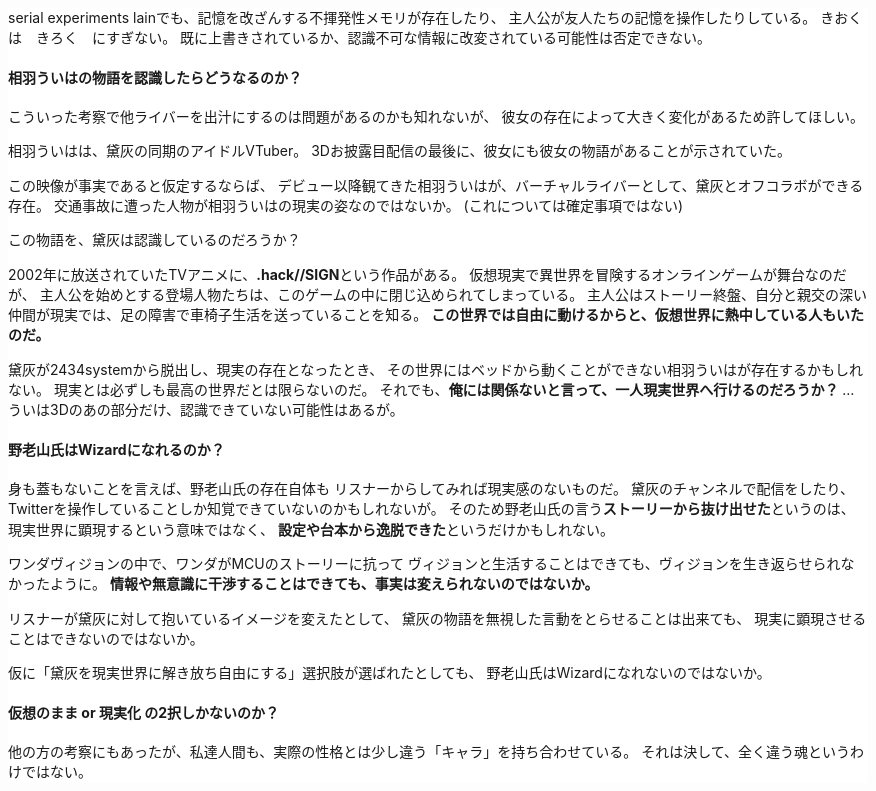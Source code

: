 serial experiments lainでも、記憶を改ざんする不揮発性メモリが存在したり、
主人公が友人たちの記憶を操作したりしている。
きおく　は　きろく　にすぎない。
既に上書きされているか、認識不可な情報に改変されている可能性は否定できない。

#### 相羽ういはの物語を認識したらどうなるのか？
<iframe width="560" height="315" src="https://www.youtube-nocookie.com/embed/XmuwtAR4V5Q" title="YouTube video player" frameborder="0" allow="accelerometer; autoplay; clipboard-write; encrypted-media; gyroscope; picture-in-picture" allowfullscreen></iframe>

こういった考察で他ライバーを出汁にするのは問題があるのかも知れないが、
彼女の存在によって大きく変化があるため許してほしい。

相羽ういはは、黛灰の同期のアイドルVTuber。
3Dお披露目配信の最後に、彼女にも彼女の物語があることが示されていた。

この映像が事実であると仮定するならば、
デビュー以降観てきた相羽ういはが、バーチャルライバーとして、黛灰とオフコラボができる存在。
交通事故に遭った人物が相羽ういはの現実の姿なのではないか。
(これについては確定事項ではない)

この物語を、黛灰は認識しているのだろうか？

2002年に放送されていたTVアニメに、**.hack//SIGN**という作品がある。
仮想現実で異世界を冒険するオンラインゲームが舞台なのだが、
主人公を始めとする登場人物たちは、このゲームの中に閉じ込められてしまっている。
主人公はストーリー終盤、自分と親交の深い仲間が現実では、足の障害で車椅子生活を送っていることを知る。
**この世界では自由に動けるからと、仮想世界に熱中している人もいたのだ。**

黛灰が2434systemから脱出し、現実の存在となったとき、
その世界にはベッドから動くことができない相羽ういはが存在するかもしれない。
現実とは必ずしも最高の世界だとは限らないのだ。
それでも、**俺には関係ないと言って、一人現実世界へ行けるのだろうか？**
…ういは3Dのあの部分だけ、認識できていない可能性はあるが。

#### 野老山氏はWizardになれるのか？

身も蓋もないことを言えば、野老山氏の存在自体も
リスナーからしてみれば現実感のないものだ。
黛灰のチャンネルで配信をしたり、Twitterを操作していることしか知覚できていないのかもしれないが。
そのため野老山氏の言う**ストーリーから抜け出せた**というのは、
現実世界に顕現するという意味ではなく、
**設定や台本から逸脱できた**というだけかもしれない。

ワンダヴィジョンの中で、ワンダがMCUのストーリーに抗って
ヴィジョンと生活することはできても、ヴィジョンを生き返らせられなかったように。
**情報や無意識に干渉することはできても、事実は変えられないのではないか。**

リスナーが黛灰に対して抱いているイメージを変えたとして、
黛灰の物語を無視した言動をとらせることは出来ても、
現実に顕現させることはできないのではないか。

仮に「黛灰を現実世界に解き放ち自由にする」選択肢が選ばれたとしても、
野老山氏はWizardになれないのではないか。


#### 仮想のまま or 現実化 の2択しかないのか？
他の方の考察にもあったが、私達人間も、実際の性格とは少し違う「キャラ」を持ち合わせている。
それは決して、全く違う魂というわけではない。

